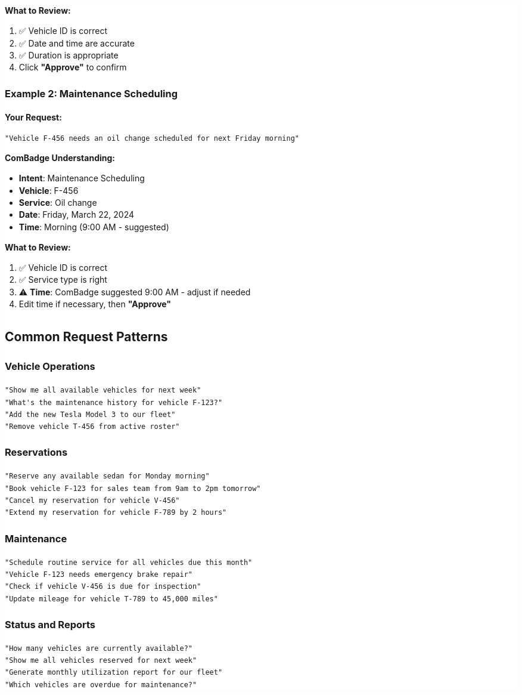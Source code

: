**What to Review:**
1. ✅ Vehicle ID is correct
2. ✅ Date and time are accurate
3. ✅ Duration is appropriate
4. Click **"Approve"** to confirm

### Example 2: Maintenance Scheduling

**Your Request:**
```
"Vehicle F-456 needs an oil change scheduled for next Friday morning"
```

**ComBadge Understanding:**
- **Intent**: Maintenance Scheduling
- **Vehicle**: F-456
- **Service**: Oil change
- **Date**: Friday, March 22, 2024
- **Time**: Morning (9:00 AM - suggested)

**What to Review:**
1. ✅ Vehicle ID is correct
2. ✅ Service type is right
3. ⚠️ **Time**: ComBadge suggested 9:00 AM - adjust if needed
4. Edit time if necessary, then **"Approve"**

## Common Request Patterns

### Vehicle Operations
```
"Show me all available vehicles for next week"
"What's the maintenance history for vehicle F-123?"
"Add the new Tesla Model 3 to our fleet"
"Remove vehicle T-456 from active roster"
```

### Reservations
```
"Reserve any available sedan for Monday morning"
"Book vehicle F-123 for sales team from 9am to 2pm tomorrow"
"Cancel my reservation for vehicle V-456"
"Extend my reservation for vehicle F-789 by 2 hours"
```

### Maintenance
```
"Schedule routine service for all vehicles due this month"
"Vehicle F-123 needs emergency brake repair"
"Check if vehicle V-456 is due for inspection"
"Update mileage for vehicle T-789 to 45,000 miles"
```

### Status and Reports
```
"How many vehicles are currently available?"
"Show me all vehicles reserved for next week"
"Generate monthly utilization report for our fleet"
"Which vehicles are overdue for maintenance?"
```
